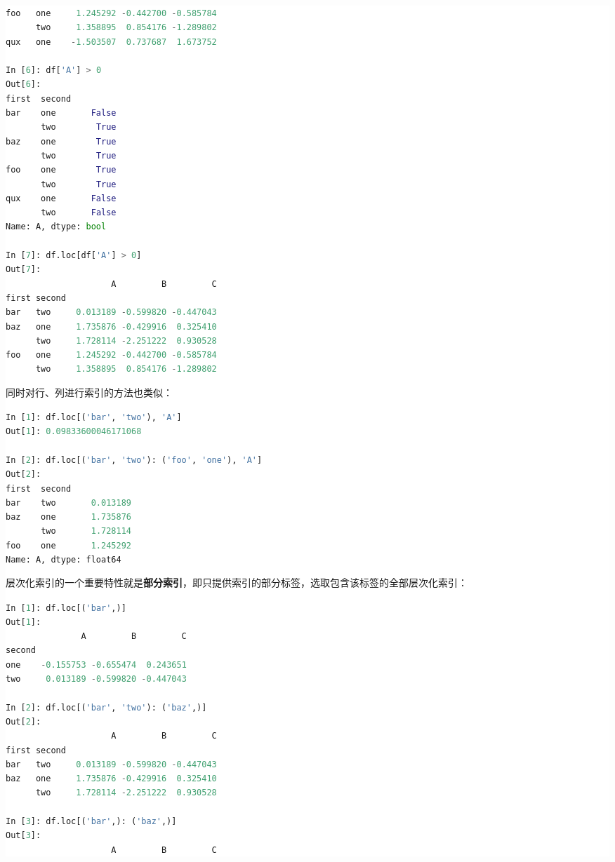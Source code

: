 ```python
foo   one     1.245292 -0.442700 -0.585784
      two     1.358895  0.854176 -1.289802
qux   one    -1.503507  0.737687  1.673752

In [6]: df['A'] > 0
Out[6]:
first  second
bar    one       False
       two        True
baz    one        True
       two        True
foo    one        True
       two        True
qux    one       False
       two       False
Name: A, dtype: bool

In [7]: df.loc[df['A'] > 0]
Out[7]:
                     A         B         C
first second                              
bar   two     0.013189 -0.599820 -0.447043
baz   one     1.735876 -0.429916  0.325410
      two     1.728114 -2.251222  0.930528
foo   one     1.245292 -0.442700 -0.585784
      two     1.358895  0.854176 -1.289802
```

同时对行、列进行索引的方法也类似：

```python
In [1]: df.loc[('bar', 'two'), 'A']
Out[1]: 0.09833600046171068

In [2]: df.loc[('bar', 'two'): ('foo', 'one'), 'A']
Out[2]:
first  second
bar    two       0.013189
baz    one       1.735876
       two       1.728114
foo    one       1.245292
Name: A, dtype: float64
```

层次化索引的一个重要特性就是**部分索引**，即只提供索引的部分标签，选取包含该标签的全部层次化索引：

```python
In [1]: df.loc[('bar',)]
Out[1]:
               A         B         C
second                              
one    -0.155753 -0.655474  0.243651
two     0.013189 -0.599820 -0.447043

In [2]: df.loc[('bar', 'two'): ('baz',)]
Out[2]:
                     A         B         C
first second                              
bar   two     0.013189 -0.599820 -0.447043
baz   one     1.735876 -0.429916  0.325410
      two     1.728114 -2.251222  0.930528

In [3]: df.loc[('bar',): ('baz',)]
Out[3]:
                     A         B         C
```